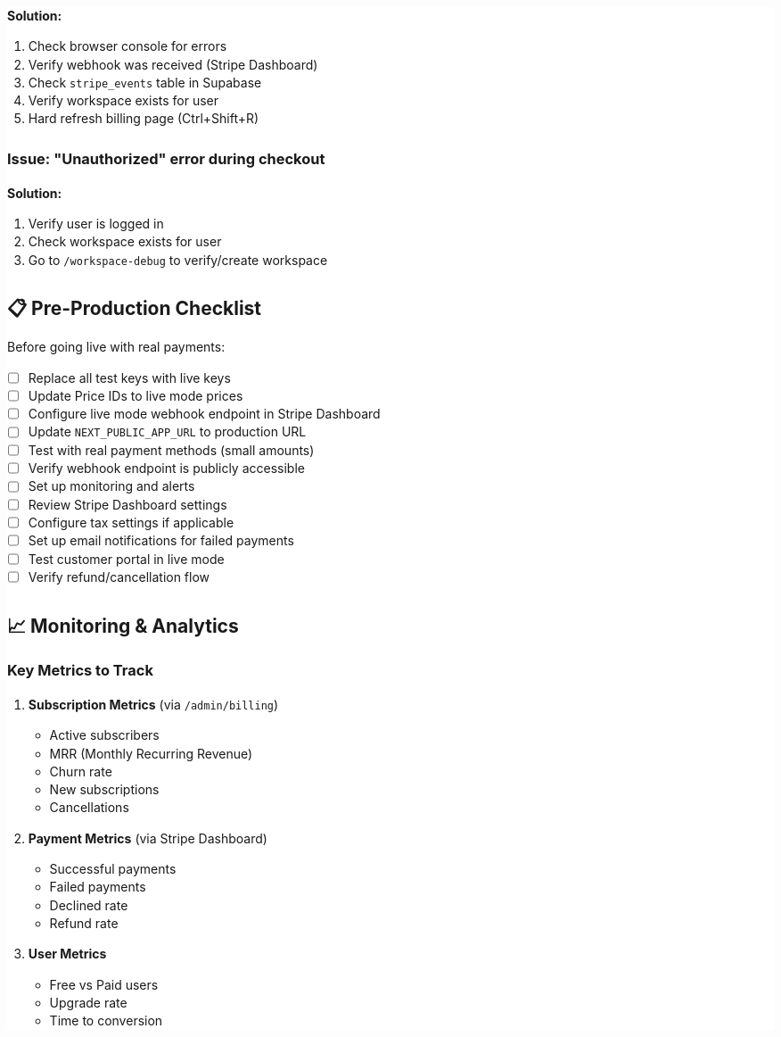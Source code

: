 **Solution:**
1. Check browser console for errors
2. Verify webhook was received (Stripe Dashboard)
3. Check `stripe_events` table in Supabase
4. Verify workspace exists for user
5. Hard refresh billing page (Ctrl+Shift+R)

### Issue: "Unauthorized" error during checkout

**Solution:**
1. Verify user is logged in
2. Check workspace exists for user
3. Go to `/workspace-debug` to verify/create workspace

## 📋 Pre-Production Checklist

Before going live with real payments:

- [ ] Replace all test keys with live keys
- [ ] Update Price IDs to live mode prices
- [ ] Configure live mode webhook endpoint in Stripe Dashboard
- [ ] Update `NEXT_PUBLIC_APP_URL` to production URL
- [ ] Test with real payment methods (small amounts)
- [ ] Verify webhook endpoint is publicly accessible
- [ ] Set up monitoring and alerts
- [ ] Review Stripe Dashboard settings
- [ ] Configure tax settings if applicable
- [ ] Set up email notifications for failed payments
- [ ] Test customer portal in live mode
- [ ] Verify refund/cancellation flow

## 📈 Monitoring & Analytics

### Key Metrics to Track

1. **Subscription Metrics** (via `/admin/billing`)
   - Active subscribers
   - MRR (Monthly Recurring Revenue)
   - Churn rate
   - New subscriptions
   - Cancellations

2. **Payment Metrics** (via Stripe Dashboard)
   - Successful payments
   - Failed payments
   - Declined rate
   - Refund rate

3. **User Metrics**
   - Free vs Paid users
   - Upgrade rate
   - Time to conversion
